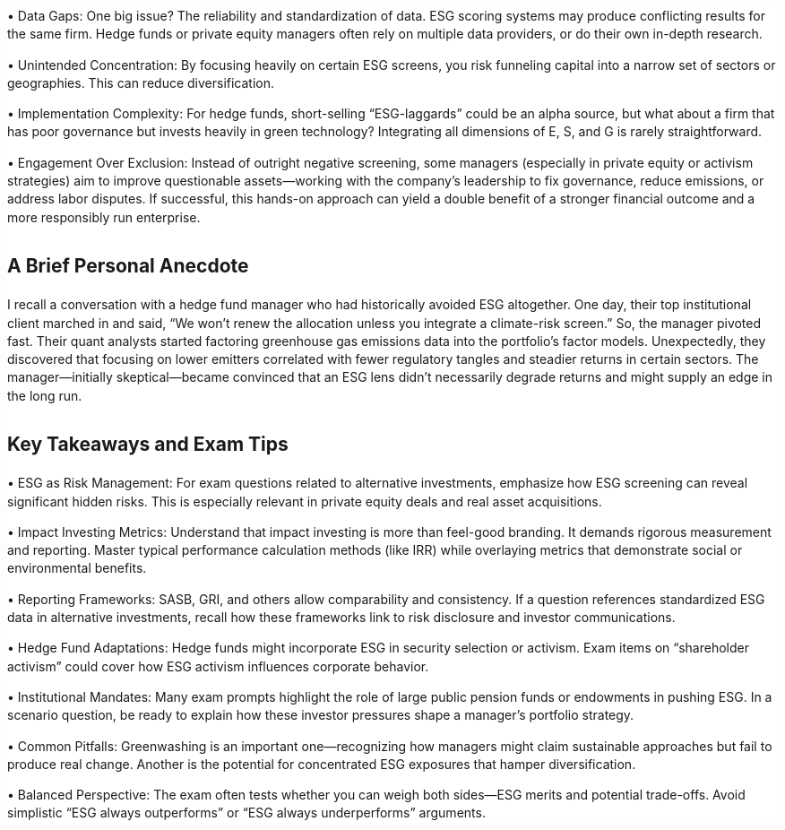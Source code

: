 • Data Gaps: One big issue? The reliability and standardization of data. ESG scoring systems may produce conflicting results for the same firm. Hedge funds or private equity managers often rely on multiple data providers, or do their own in-depth research.

• Unintended Concentration: By focusing heavily on certain ESG screens, you risk funneling capital into a narrow set of sectors or geographies. This can reduce diversification.

• Implementation Complexity: For hedge funds, short-selling “ESG-laggards” could be an alpha source, but what about a firm that has poor governance but invests heavily in green technology? Integrating all dimensions of E, S, and G is rarely straightforward.

• Engagement Over Exclusion: Instead of outright negative screening, some managers (especially in private equity or activism strategies) aim to improve questionable assets—working with the company’s leadership to fix governance, reduce emissions, or address labor disputes. If successful, this hands-on approach can yield a double benefit of a stronger financial outcome and a more responsibly run enterprise.

## A Brief Personal Anecdote

I recall a conversation with a hedge fund manager who had historically avoided ESG altogether. One day, their top institutional client marched in and said, “We won’t renew the allocation unless you integrate a climate-risk screen.” So, the manager pivoted fast. Their quant analysts started factoring greenhouse gas emissions data into the portfolio’s factor models. Unexpectedly, they discovered that focusing on lower emitters correlated with fewer regulatory tangles and steadier returns in certain sectors. The manager—initially skeptical—became convinced that an ESG lens didn’t necessarily degrade returns and might supply an edge in the long run.

## Key Takeaways and Exam Tips

• ESG as Risk Management: For exam questions related to alternative investments, emphasize how ESG screening can reveal significant hidden risks. This is especially relevant in private equity deals and real asset acquisitions.

• Impact Investing Metrics: Understand that impact investing is more than feel-good branding. It demands rigorous measurement and reporting. Master typical performance calculation methods (like IRR) while overlaying metrics that demonstrate social or environmental benefits.

• Reporting Frameworks: SASB, GRI, and others allow comparability and consistency. If a question references standardized ESG data in alternative investments, recall how these frameworks link to risk disclosure and investor communications.

• Hedge Fund Adaptations: Hedge funds might incorporate ESG in security selection or activism. Exam items on “shareholder activism” could cover how ESG activism influences corporate behavior. 

• Institutional Mandates: Many exam prompts highlight the role of large public pension funds or endowments in pushing ESG. In a scenario question, be ready to explain how these investor pressures shape a manager’s portfolio strategy.

• Common Pitfalls: Greenwashing is an important one—recognizing how managers might claim sustainable approaches but fail to produce real change. Another is the potential for concentrated ESG exposures that hamper diversification.

• Balanced Perspective: The exam often tests whether you can weigh both sides—ESG merits and potential trade-offs. Avoid simplistic “ESG always outperforms” or “ESG always underperforms” arguments.
